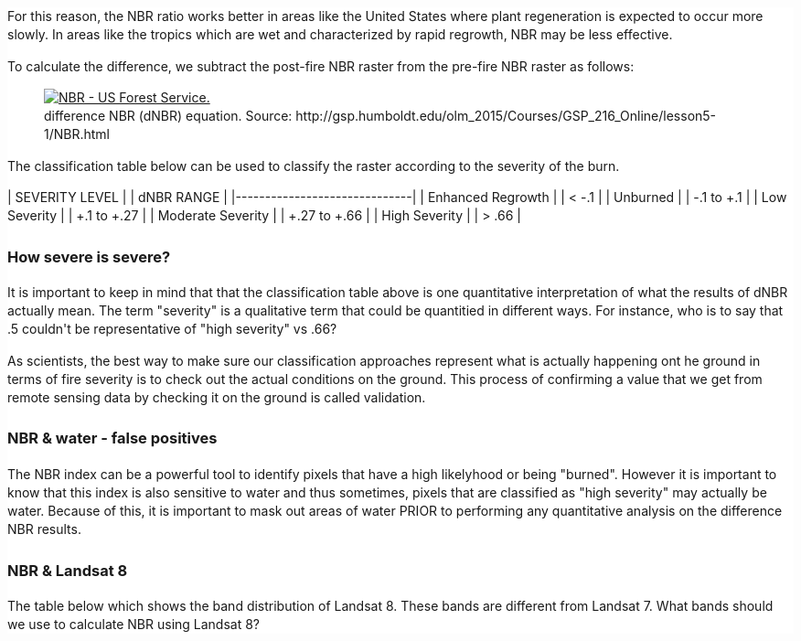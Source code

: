 For this reason, the NBR ratio works better in areas like the United States where
plant regeneration is expected to occur more slowly. In areas like the tropics
which are wet and characterized by rapid regrowth, NBR may be less effective.

To calculate the difference, we subtract the post-fire NBR raster from the pre-fire
NBR raster as follows:

<figure>
 <a href="{{ site.url}}/images/courses/earth-analytics/week-6/dnbr-equation.jpg">
 <img src="{{ site.url}}/images/courses/earth-analytics/week-6/dnbr-equation.jpg" alt="NBR - US Forest Service."></a>
    <figcaption>difference NBR (dNBR) equation. Source: http://gsp.humboldt.edu/olm_2015/Courses/GSP_216_Online/lesson5-1/NBR.html
    </figcaption>
</figure>

The classification table below can be used to classify the raster according to
the severity of the burn.

| SEVERITY LEVEL  | | dNBR RANGE |
|------------------------------|
| Enhanced Regrowth | | < -.1 |
| Unburned       |  | -.1 to +.1 |
| Low Severity     | | +.1 to +.27 |
| Moderate Severity  | | +.27 to +.66 |
| High Severity     |  | > .66 |

### How severe is severe?

It is important to keep in mind that that the classification table above is one
quantitative interpretation of what the results of dNBR actually mean. The term
"severity" is a qualitative term that could be quantitied in different ways.
For instance, who is to say that .5 couldn't be representative of "high severity"
vs .66?

As scientists, the best way to make sure our classification approaches represent
what is actually happening ont he ground in terms of fire severity is to check
out the actual conditions on the ground. This process of confirming a value that
we get from remote sensing data by checking it on the ground is called validation.

### NBR & water - false positives

The NBR index can be a powerful tool to identify pixels that have a high likelyhood
or being "burned". However it is important to know that this index is also
sensitive to water and thus sometimes, pixels that are classified as "high severity"
may actually be water. Because of this, it is important to mask out areas of water
PRIOR to performing any quantitative analysis on the difference NBR results.

### NBR & Landsat 8

The table below which shows the band distribution of Landsat 8. These bands
are different from Landsat 7. What
bands should we use to calculate NBR using Landsat 8?

